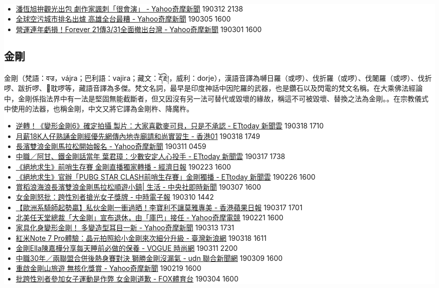 - [潘恆旭拚觀光出包 劇作家諷刺「很會演」 - Yahoo奇摩新聞](https://tw.news.yahoo.com/video/%E6%BD%98%E6%81%86%E6%97%AD%E6%8B%9A%E8%A7%80%E5%85%89%E5%87%BA%E5%8C%85-%E5%8A%87%E4%BD%9C%E5%AE%B6%E8%AB%B7%E5%88%BA-%E5%BE%88%E6%9C%83%E6%BC%94-133841022.html "潘恆旭拚觀光出包 劇作家諷刺「很會演」 - Yahoo奇摩新聞") 190312 2138
- [全球空污城市排名出爐 高雄全台最糟 - Yahoo奇摩新聞](https://tw.news.yahoo.com/video/%E5%85%A8%E7%90%83%E7%A9%BA%E6%B1%A1%E5%9F%8E%E5%B8%82%E6%8E%92%E5%90%8D%E5%87%BA%E7%88%90-%E9%AB%98%E9%9B%84%E5%85%A8%E5%8F%B0%E6%9C%80%E7%B3%9F-055138106.html "全球空污城市排名出爐 高雄全台最糟 - Yahoo奇摩新聞") 190305 1600
- [營運連年虧損！Forever 21傳3/31全面撤出台灣 - Yahoo奇摩新聞](https://tw.news.yahoo.com/video/%E7%87%9F%E9%81%8B%E9%80%A3%E5%B9%B4%E8%99%A7%E6%90%8D-forever-21%E5%82%B33-31%E5%85%A8%E9%9D%A2%E6%92%A4%E5%87%BA%E5%8F%B0%E7%81%A3-004517660.html "營運連年虧損！Forever 21傳3/31全面撤出台灣 - Yahoo奇摩新聞") 190301 1600

## 金剛

金剛（梵語：वज्र，vájra；巴利語：vajira；藏文：རྡོ་རྗེ།，威利：dorje），漢語音譯為嚩日羅（或啰）、伐折羅（或啰）、伐闍羅（或啰）、伐折啰、跋折啰、𭭯耽啰等，藏語音譯為多傑。梵文名詞，最早是印度神話中因陀羅的武器，也是鑽石以及閃電的梵文名稱。在大乘佛法經論中，金剛係指法界中有一法是堅固無能截斷者，但又因沒有另一法可替代或毀壞的緣故，稱這不可被毀壞、替換之法為金剛。。在宗教儀式中使用的法器，也稱金剛，中文又將它譯為金剛杵、降魔杵。
- [逆轉！《變形金剛6》確定拍攝 製片：大家喜歡麥可貝，只是不承認 - ETtoday 新聞雲](https://www.ettoday.net/news/20190318/1402258.htm "逆轉！《變形金剛6》確定拍攝 製片：大家喜歡麥可貝，只是不承認 - ETtoday 新聞雲") 190318 1710
- [月薪18K人仔熟誦金剛經優先網傳內地寺廟請和尚實習生 - 香港01](https://www.hk01.com/%E7%86%B1%E7%88%86%E8%A9%B1%E9%A1%8C/307325/%E6%9C%88%E8%96%AA18k%E4%BA%BA%E4%BB%94-%E7%86%9F%E8%AA%A6%E9%87%91%E5%89%9B%E7%B6%93%E5%84%AA%E5%85%88-%E7%B6%B2%E5%82%B3%E5%85%A7%E5%9C%B0%E5%AF%BA%E5%BB%9F%E8%AB%8B%E5%92%8C%E5%B0%9A%E5%AF%A6%E7%BF%92%E7%94%9F "月薪18K人仔熟誦金剛經優先網傳內地寺廟請和尚實習生 - 香港01") 190318 1749
- [長濱雙浪金剛馬拉松開始報名 - Yahoo奇摩新聞](https://tw.news.yahoo.com/%E9%95%B7%E6%BF%B1%E9%9B%99%E6%B5%AA%E9%87%91%E5%89%9B%E9%A6%AC%E6%8B%89%E6%9D%BE%E9%96%8B%E5%A7%8B%E5%A0%B1%E5%90%8D-205917692.html "長濱雙浪金剛馬拉松開始報名 - Yahoo奇摩新聞") 190311 0459
- [中職／阿甘、鐵金剛話當年 葉君璋：少數安定人心投手 - ETtoday 新聞雲](https://sports.ettoday.net/news/1401548 "中職／阿甘、鐵金剛話當年 葉君璋：少數安定人心投手 - ETtoday 新聞雲") 190317 1738
- [《絕地求生》前哨生存賽 金剛直播獨家轉播 - 經濟日報](https://money.udn.com/money/story/10860/3661045 "《絕地求生》前哨生存賽 金剛直播獨家轉播 - 經濟日報") 190223 1600
- [《絕地求生》官辦「PUBG STAR CLASH前哨生存賽」金剛獨播 - ETtoday 新聞雲](https://game.ettoday.net/article/1386955.htm "《絕地求生》官辦「PUBG STAR CLASH前哨生存賽」金剛獨播 - ETtoday 新聞雲") 190226 1600
- [賞稻浪海浪長濱雙浪金剛馬拉松順遊小鎮| 生活 - 中央社即時新聞](https://www.cna.com.tw/news/ahel/201903070222.aspx "賞稻浪海浪長濱雙浪金剛馬拉松順遊小鎮| 生活 - 中央社即時新聞") 190307 1600
- [女金剛怒批：跨性別者搶光女子獎牌 - 中時電子報](https://www.chinatimes.com/realtimenews/20190310001606-260403 "女金剛怒批：跨性別者搶光女子獎牌 - 中時電子報") 190310 1442
- [【歐洲系騎師起勢贏】私伙金剛一衝過晒！李寶利不讓莫雅專美 - 香港蘋果日報](https://hk.sports.appledaily.com/racing/realtime/article/20190317/59378308 "【歐洲系騎師起勢贏】私伙金剛一衝過晒！李寶利不讓莫雅專美 - 香港蘋果日報") 190317 1701
- [北美任天堂總裁「大金剛」宣布退休，由「庫巴」接任 - Yahoo奇摩電競](https://tw.esports.yahoo.com/%E5%8C%97%E7%BE%8E%E4%BB%BB%E5%A4%A9%E5%A0%82%E7%B8%BD%E8%A3%81%E3%80%8C%E5%A4%A7%E9%87%91%E5%89%9B%E3%80%8D%E5%AE%A3%E5%B8%83%E9%80%80%E4%BC%91%EF%BC%8C%E7%94%B1%E3%80%8C%E5%BA%AB%E5%B7%B4%E3%80%8D-040843245.html "北美任天堂總裁「大金剛」宣布退休，由「庫巴」接任 - Yahoo奇摩電競") 190221 1600
- [家具化身變形金剛！ 多變造型耳目一新 - Yahoo奇摩新聞](https://tw.news.yahoo.com/%E5%AE%B6%E5%85%B7%E5%8C%96%E8%BA%AB%E8%AE%8A%E5%BD%A2%E9%87%91%E5%89%9B-%E5%A4%9A%E8%AE%8A%E9%80%A0%E5%9E%8B%E8%80%B3%E7%9B%AE-%E6%96%B0-093149675.html "家具化身變形金剛！ 多變造型耳目一新 - Yahoo奇摩新聞") 190313 1731
- [紅米Note 7 Pro體驗：晶元拍照給小金剛來次細分升級 - 臺灣新浪網](https://news.sina.com.tw/article/20190318/30515092.html "紅米Note 7 Pro體驗：晶元拍照給小金剛來次細分升級 - 臺灣新浪網") 190318 1611
- [金剛Ella陳嘉樺分享每天睡前必做的保養 - VOGUE 時尚網](https://www.vogue.com.tw/mobile/live/content-45869.html "金剛Ella陳嘉樺分享每天睡前必做的保養 - VOGUE 時尚網") 190311 2200
- [中職30年／兩聯盟合併後熱身賽對決 獅勝金剛沒漏氣 - udn 聯合新聞網](https://udn.com/news/story/7001/3687675 "中職30年／兩聯盟合併後熱身賽對決 獅勝金剛沒漏氣 - udn 聯合新聞網") 190309 1600
- [重啟金剛山旅遊 無核化獎賞 - Yahoo奇摩新聞](https://tw.news.yahoo.com/%E9%87%8D%E5%95%9F%E9%87%91%E5%89%9B%E5%B1%B1%E6%97%85%E9%81%8A-%E7%84%A1%E6%A0%B8%E5%8C%96%E7%8D%8E%E8%B3%9E-215005372.html "重啟金剛山旅遊 無核化獎賞 - Yahoo奇摩新聞") 190219 1600
- [批跨性別者參加女子運動是作弊 女金剛道歉 - FOX體育台](https://www.foxsports.com.tw/tennis/825099/%E6%89%B9%E8%B7%A8%E6%80%A7%E5%88%A5%E8%80%85%E5%8F%83%E5%8A%A0%E5%A5%B3%E5%AD%90%E9%81%8B%E5%8B%95%E6%98%AF%E4%BD%9C%E5%BC%8A-%E5%A5%B3%E9%87%91%E5%89%9B%E9%81%93%E6%AD%89/ "批跨性別者參加女子運動是作弊 女金剛道歉 - FOX體育台") 190304 1600
